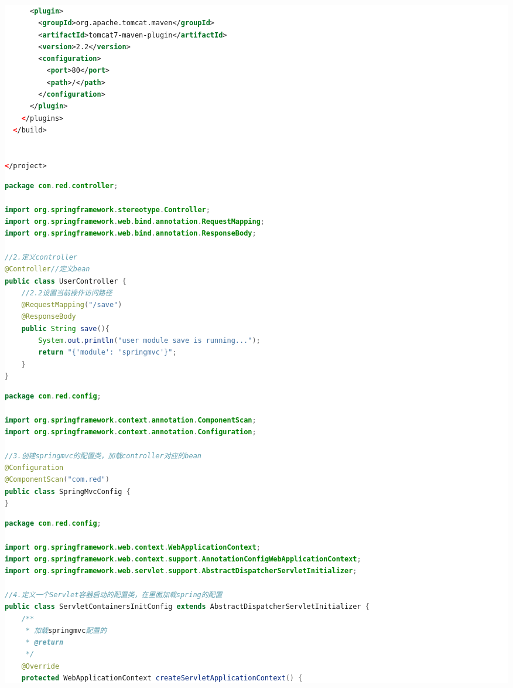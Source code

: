 ```xml
      <plugin>
        <groupId>org.apache.tomcat.maven</groupId>
        <artifactId>tomcat7-maven-plugin</artifactId>
        <version>2.2</version>
        <configuration>
          <port>80</port>
          <path>/</path>
        </configuration>
      </plugin>
    </plugins>
  </build>


</project>

```
```java
package com.red.controller;

import org.springframework.stereotype.Controller;
import org.springframework.web.bind.annotation.RequestMapping;
import org.springframework.web.bind.annotation.ResponseBody;

//2.定义controller
@Controller//定义bean
public class UserController {
    //2.2设置当前操作访问路径
    @RequestMapping("/save")
    @ResponseBody
    public String save(){
        System.out.println("user module save is running...");
        return "{'module': 'springmvc'}";
    }
}

```
```java
package com.red.config;

import org.springframework.context.annotation.ComponentScan;
import org.springframework.context.annotation.Configuration;

//3.创建springmvc的配置类，加载controller对应的bean
@Configuration
@ComponentScan("com.red")
public class SpringMvcConfig {
}

```
```java
package com.red.config;

import org.springframework.web.context.WebApplicationContext;
import org.springframework.web.context.support.AnnotationConfigWebApplicationContext;
import org.springframework.web.servlet.support.AbstractDispatcherServletInitializer;

//4.定义一个Servlet容器启动的配置类，在里面加载spring的配置
public class ServletContainersInitConfig extends AbstractDispatcherServletInitializer {
    /**
     * 加载springmvc配置的
     * @return
     */
    @Override
    protected WebApplicationContext createServletApplicationContext() {
```